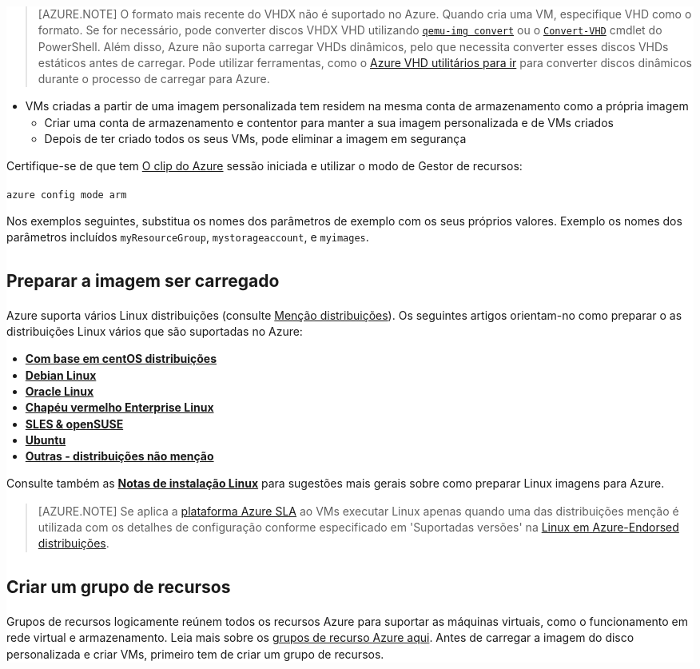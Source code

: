 > [AZURE.NOTE] O formato mais recente do VHDX não é suportado no Azure. Quando cria uma VM, especifique VHD como o formato. Se for necessário, pode converter discos VHDX VHD utilizando [`qemu-img convert`](https://en.wikibooks.org/wiki/QEMU/Images#Converting_image_formats) ou o [`Convert-VHD`](https://technet.microsoft.com/library/hh848454.aspx) cmdlet do PowerShell. Além disso, Azure não suporta carregar VHDs dinâmicos, pelo que necessita converter esses discos VHDs estáticos antes de carregar. Pode utilizar ferramentas, como o [Azure VHD utilitários para ir](https://github.com/Microsoft/azure-vhd-utils-for-go) para converter discos dinâmicos durante o processo de carregar para Azure.

- VMs criadas a partir de uma imagem personalizada tem residem na mesma conta de armazenamento como a própria imagem
    - Criar uma conta de armazenamento e contentor para manter a sua imagem personalizada e de VMs criados
    - Depois de ter criado todos os seus VMs, pode eliminar a imagem em segurança

Certifique-se de que tem [O clip do Azure](../xplat-cli-install.md) sessão iniciada e utilizar o modo de Gestor de recursos:

```bash
azure config mode arm
```

Nos exemplos seguintes, substitua os nomes dos parâmetros de exemplo com os seus próprios valores. Exemplo os nomes dos parâmetros incluídos `myResourceGroup`, `mystorageaccount`, e `myimages`.


<a id="prepimage"> </a>
## <a name="prepare-the-image-to-be-uploaded"></a>Preparar a imagem ser carregado

Azure suporta vários Linux distribuições (consulte [Menção distribuições](virtual-machines-linux-endorsed-distros.md)). Os seguintes artigos orientam-no como preparar o as distribuições Linux vários que são suportadas no Azure:

- **[Com base em centOS distribuições](virtual-machines-linux-create-upload-centos.md)**
- **[Debian Linux](virtual-machines-linux-debian-create-upload-vhd.md)**
- **[Oracle Linux](virtual-machines-linux-oracle-create-upload-vhd.md)**
- **[Chapéu vermelho Enterprise Linux](virtual-machines-linux-redhat-create-upload-vhd.md)**
- **[SLES & openSUSE](virtual-machines-linux-suse-create-upload-vhd.md)**
- **[Ubuntu](virtual-machines-linux-create-upload-ubuntu.md)**
- **[Outras - distribuições não menção](virtual-machines-linux-create-upload-generic.md)**

Consulte também as **[Notas de instalação Linux](virtual-machines-linux-create-upload-generic.md#general-linux-installation-notes)** para sugestões mais gerais sobre como preparar Linux imagens para Azure.

> [AZURE.NOTE] Se aplica a [plataforma Azure SLA](https://azure.microsoft.com/support/legal/sla/virtual-machines/) ao VMs executar Linux apenas quando uma das distribuições menção é utilizada com os detalhes de configuração conforme especificado em 'Suportadas versões' na [Linux em Azure-Endorsed distribuições](virtual-machines-linux-endorsed-distros.md).


## <a name="create-a-resource-group"></a>Criar um grupo de recursos
Grupos de recursos logicamente reúnem todos os recursos Azure para suportar as máquinas virtuais, como o funcionamento em rede virtual e armazenamento. Leia mais sobre os [grupos de recurso Azure aqui](../azure-resource-manager/resource-group-overview.md). Antes de carregar a imagem do disco personalizada e criar VMs, primeiro tem de criar um grupo de recursos. 
